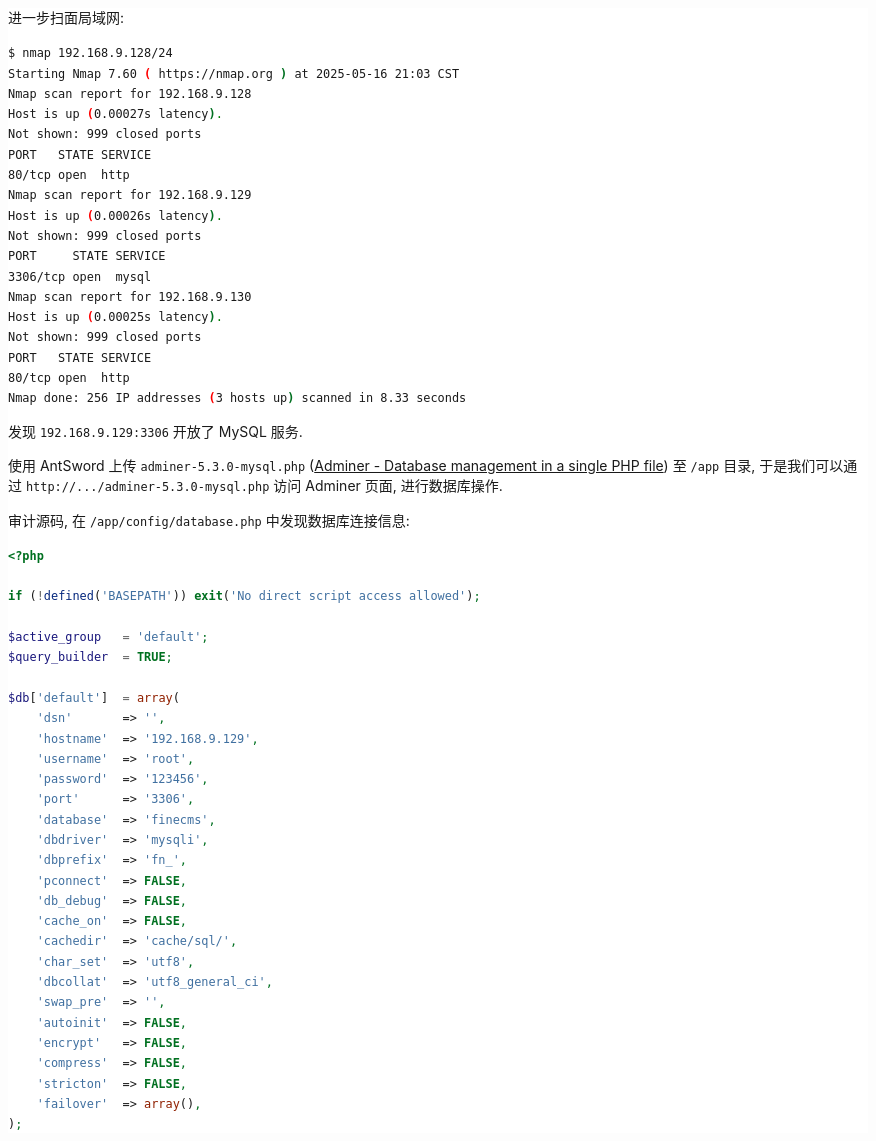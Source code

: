 进一步扫面局域网:

```sh
$ nmap 192.168.9.128/24
Starting Nmap 7.60 ( https://nmap.org ) at 2025-05-16 21:03 CST
Nmap scan report for 192.168.9.128
Host is up (0.00027s latency).
Not shown: 999 closed ports
PORT   STATE SERVICE
80/tcp open  http
Nmap scan report for 192.168.9.129
Host is up (0.00026s latency).
Not shown: 999 closed ports
PORT     STATE SERVICE
3306/tcp open  mysql
Nmap scan report for 192.168.9.130
Host is up (0.00025s latency).
Not shown: 999 closed ports
PORT   STATE SERVICE
80/tcp open  http
Nmap done: 256 IP addresses (3 hosts up) scanned in 8.33 seconds
```

发现 `192.168.9.129:3306` 开放了 MySQL 服务.

使用 AntSword 上传 `adminer-5.3.0-mysql.php` ([Adminer - Database management in a single PHP file](https://www.adminer.org/)) 至 `/app` 目录, 于是我们可以通过 `http://.../adminer-5.3.0-mysql.php` 访问 Adminer 页面, 进行数据库操作.

审计源码, 在 `/app/config/database.php` 中发现数据库连接信息:

```php
<?php

if (!defined('BASEPATH')) exit('No direct script access allowed');

$active_group	= 'default';
$query_builder	= TRUE;

$db['default']	= array(
	'dsn'		=> '',
	'hostname'	=> '192.168.9.129',
	'username'	=> 'root',
	'password'	=> '123456',
	'port'		=> '3306',
	'database'	=> 'finecms',
	'dbdriver'	=> 'mysqli',
	'dbprefix'	=> 'fn_',
	'pconnect'	=> FALSE,
	'db_debug'	=> FALSE,
	'cache_on'	=> FALSE,
	'cachedir'	=> 'cache/sql/',
	'char_set'	=> 'utf8',
	'dbcollat'	=> 'utf8_general_ci',
	'swap_pre'	=> '',
	'autoinit'	=> FALSE,
	'encrypt'	=> FALSE,
	'compress'	=> FALSE,
	'stricton'	=> FALSE,
	'failover'	=> array(),
);
```
